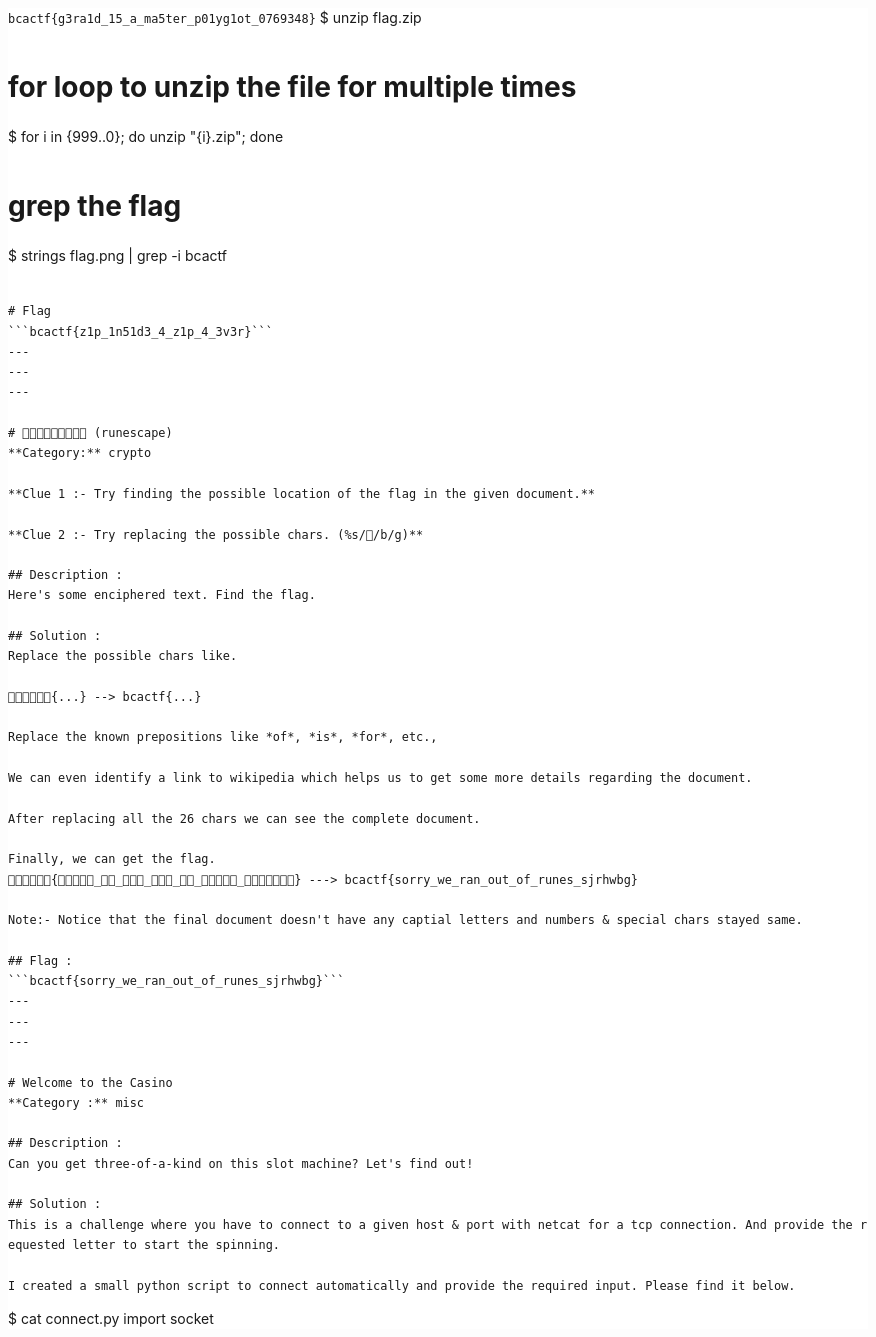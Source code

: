 ```bcactf{g3ra1d_15_a_ma5ter_p01yg1ot_0769348}```
$ unzip flag.zip
# for loop to unzip the file for multiple times
$ for i in {999..0}; do unzip "{i}.zip"; done
# grep the flag
$ strings flag.png | grep -i bcactf
```

# Flag
```bcactf{z1p_1n51d3_4_z1p_4_3v3r}```
---
---
---

# 􃗁􌲔􇺟􊸉􁫞􄺷􄧻􃄏􊸉 (runescape)
**Category:** crypto

**Clue 1 :- Try finding the possible location of the flag in the given document.**

**Clue 2 :- Try replacing the possible chars. (%s/􆞎/b/g)**

## Description :
Here's some enciphered text. Find the flag.

## Solution :
Replace the possible chars like.

􆞎􄺷􄧻􄺷􇽛􌶴{...} --> bcactf{...}

Replace the known prepositions like *of*, *is*, *for*, etc.,

We can even identify a link to wikipedia which helps us to get some more details regarding the document.

After replacing all the 26 chars we can see the complete document.

Finally, we can get the flag.
􆞎􄺷􄧻􄺷􇽛􌶴{􁫞􆖓􃗁􃗁􉯓_􏕈􊸉_􃗁􄧻􇺟_􆖓􌲔􇽛_􆖓􌶴_􃗁􌲔􇺟􊸉􁫞_􁫞􀴠􃗁􉂫􏕈􆞎􋄚} ---> bcactf{sorry_we_ran_out_of_runes_sjrhwbg}

Note:- Notice that the final document doesn't have any captial letters and numbers & special chars stayed same.

## Flag :
```bcactf{sorry_we_ran_out_of_runes_sjrhwbg}```
---
---
---

# Welcome to the Casino
**Category :** misc

## Description :
Can you get three-of-a-kind on this slot machine? Let's find out!

## Solution :
This is a challenge where you have to connect to a given host & port with netcat for a tcp connection. And provide the requested letter to start the spinning.

I created a small python script to connect automatically and provide the required input. Please find it below.
```
$ cat connect.py
import socket